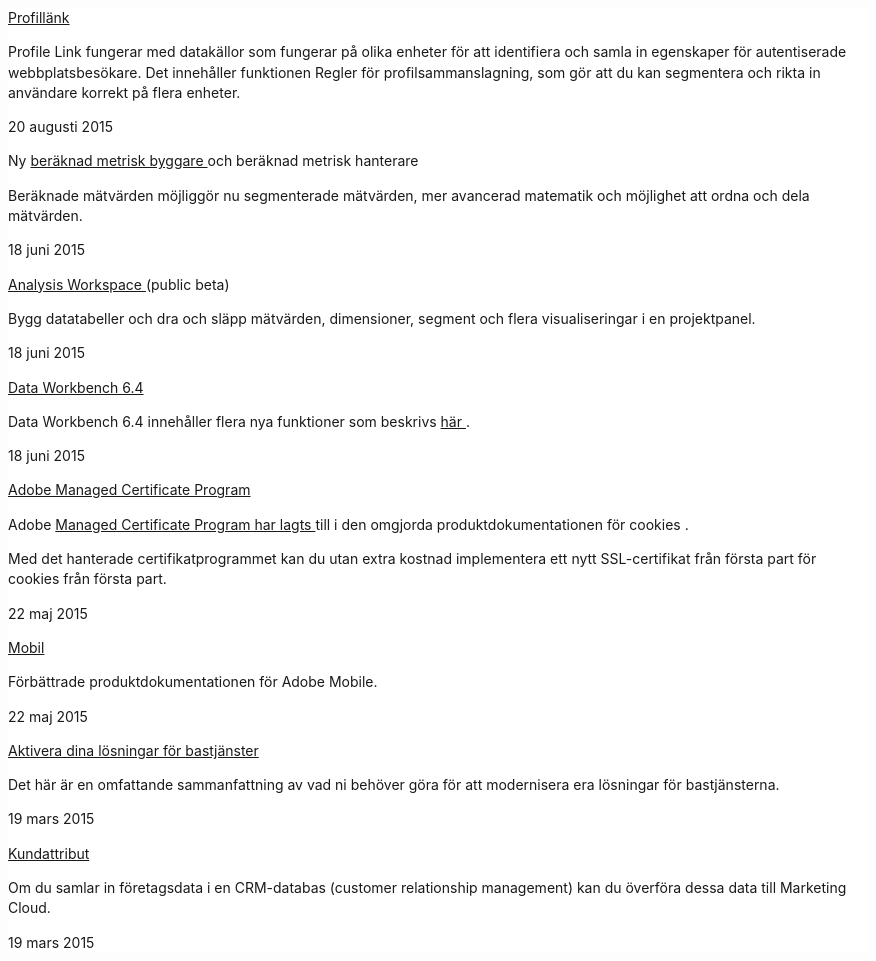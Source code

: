    <td colname="col1"> <p> <a href="https://marketing.adobe.com/resources/help/en_US/aam/profile-link-intro.html" format="https" scope="external"> Profillänk </a> </p> </td> 
   <td colname="col2"> <p>Profile Link fungerar med datakällor som fungerar på olika enheter för att identifiera och samla in egenskaper för autentiserade webbplatsbesökare. Det innehåller funktionen Regler för profilsammanslagning, som gör att du kan segmentera och rikta in användare korrekt på flera enheter. </p> </td> 
   <td colname="col3"> <p>20 augusti 2015 </p> </td> 
  </tr> 
  <tr> 
   <td colname="col1"> Ny <a href="https://marketing.adobe.com/resources/help/en_US/analytics/calcmetrics/index.html" format="html" scope="external"> beräknad metrisk byggare </a> och beräknad metrisk hanterare </td> 
   <td colname="col2"> <p>Beräknade mätvärden möjliggör nu segmenterade mätvärden, mer avancerad matematik och möjlighet att ordna och dela mätvärden. </p> </td> 
   <td colname="col3"> <p>18 juni 2015 </p> </td> 
  </tr> 
  <tr> 
   <td colname="col1"> <p> <a href="https://marketing.adobe.com/resources/help/en_US/analytics/analysis-workspace/" format="https" scope="external"> Analysis Workspace </a> (public beta) </p> </td> 
   <td colname="col2"> <p>Bygg datatabeller och dra och släpp mätvärden, dimensioner, segment och flera visualiseringar i en projektpanel. </p> </td> 
   <td colname="col3"> <p>18 juni 2015 </p> </td> 
  </tr> 
  <tr> 
   <td colname="col1"> <a href="https://marketing.adobe.com/resources/help/en_US/insight/whatsnew/" format="https" scope="external"> Data Workbench 6.4 </a> </td> 
   <td colname="col2"> <p>Data Workbench 6.4 innehåller flera nya funktioner som beskrivs <a href="../../c-legacy-releases/2015/06182015.md#features_analytics_premium" format="dita" scope="local"> här </a>. </p> </td> 
   <td colname="col3"> <p>18 juni 2015 </p> </td> 
  </tr> 
  <tr> 
   <td colname="col1"> <p> <a href="https://docs.adobe.com/content/help/en/core-services/interface/ec-cookies/cookies-first-party.html" format="https" scope="external"> Adobe Managed Certificate Program </a> </p> </td> 
   <td colname="col2"> <p>Adobe <a href="https://docs.adobe.com/content/help/en/core-services/interface/ec-cookies/cookies-first-party.html" format="https" scope="external"> Managed Certificate Program har lagts </a> till i den omgjorda <span class="term"> produktdokumentationen för cookies </span> . </p> <p>Med det hanterade certifikatprogrammet kan du utan extra kostnad implementera ett nytt SSL-certifikat från första part för cookies från första part. </p> </td> 
   <td colname="col3"> <p>22 maj 2015 </p> </td> 
  </tr> 
  <tr> 
   <td colname="col1"> <p> <a href="https://docs.adobe.com/content/help/en/mobile-services/using/home.html" format="https" scope="external"> Mobil </a> </p> </td> 
   <td colname="col2"> <p>Förbättrade produktdokumentationen för Adobe Mobile. </p> </td> 
   <td colname="col3"> <p>22 maj 2015 </p> </td> 
  </tr> 
  <tr> 
   <td colname="col1"> <p> <a href="https://docs.adobe.com/content/help/en/core-services/interface/about-core-services/core-services.html" format="https" scope="external"> Aktivera dina lösningar för bastjänster </a> </p> </td> 
   <td colname="col2"> <p>Det här är en omfattande sammanfattning av vad ni behöver göra för att modernisera era lösningar för bastjänsterna. </p> </td> 
   <td colname="col3"> <p>19 mars 2015 </p> </td> 
  </tr> 
  <tr> 
   <td colname="col1"> <p> <a href="https://docs.adobe.com/content/help/en/core-services/interface/customer-attributes/attributes.html" format="https" scope="external"> Kundattribut </a> </p> </td> 
   <td colname="col2"> <p>Om du samlar in företagsdata i en CRM-databas (customer relationship management) kan du överföra dessa data till Marketing Cloud. </p> </td> 
   <td colname="col3"> <p>19 mars 2015 </p> </td> 
  </tr> 
  <tr> 